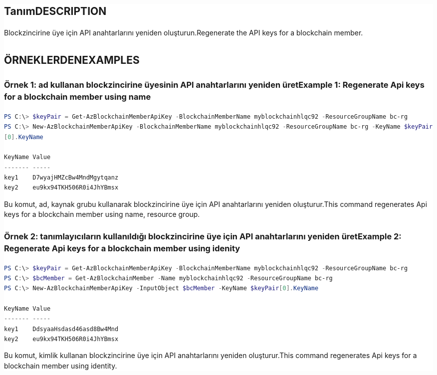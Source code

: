 ## <span data-ttu-id="0e660-107">Tanım</span><span class="sxs-lookup"><span data-stu-id="0e660-107">DESCRIPTION</span></span>
<span data-ttu-id="0e660-108">Blockzincirine üye için API anahtarlarını yeniden oluşturun.</span><span class="sxs-lookup"><span data-stu-id="0e660-108">Regenerate the API keys for a blockchain member.</span></span>

## <span data-ttu-id="0e660-109">ÖRNEKLERDEN</span><span class="sxs-lookup"><span data-stu-id="0e660-109">EXAMPLES</span></span>

### <span data-ttu-id="0e660-110">Örnek 1: ad kullanan blockzincirine üyesinin API anahtarlarını yeniden üret</span><span class="sxs-lookup"><span data-stu-id="0e660-110">Example 1: Regenerate Api keys for a blockchain member using name</span></span>
```powershell
PS C:\> $keyPair = Get-AzBlockchainMemberApiKey -BlockchainMemberName myblockchainhlqc92 -ResourceGroupName bc-rg
PS C:\> New-AzBlockchainMemberApiKey -BlockchainMemberName myblockchainhlqc92 -ResourceGroupName bc-rg -KeyName $keyPair[0].KeyName

KeyName Value
------- -----
key1    D7wyajHMZcBw4MndMgytqanz
key2    eu9kx94TKH506R0i4JhYBmsx
```

<span data-ttu-id="0e660-111">Bu komut, ad, kaynak grubu kullanarak blockzincirine üye için API anahtarlarını yeniden oluşturur.</span><span class="sxs-lookup"><span data-stu-id="0e660-111">This command regenerates Api keys for a blockchain member using name, resource group.</span></span>

### <span data-ttu-id="0e660-112">Örnek 2: tanımlayıcıların kullanıldığı blockzincirine üye için API anahtarlarını yeniden üret</span><span class="sxs-lookup"><span data-stu-id="0e660-112">Example 2: Regenerate Api keys for a blockchain member using idenity</span></span>
```powershell
PS C:\> $keyPair = Get-AzBlockchainMemberApiKey -BlockchainMemberName myblockchainhlqc92 -ResourceGroupName bc-rg
PS C:\> $bcMember = Get-AzBlockchainMember -Name myblockchainhlqc92 -ResourceGroupName bc-rg
PS C:\> New-AzBlockchainMemberApiKey -InputObject $bcMember -KeyName $keyPair[0].KeyName

KeyName Value
------- -----
key1    DdsyaaHsdasd46asd8Bw4Mnd
key2    eu9kx94TKH506R0i4JhYBmsx
```

<span data-ttu-id="0e660-113">Bu komut, kimlik kullanan blockzincirine üye için API anahtarlarını yeniden oluşturur.</span><span class="sxs-lookup"><span data-stu-id="0e660-113">This command regenerates Api keys for a blockchain member using identity.</span></span>
